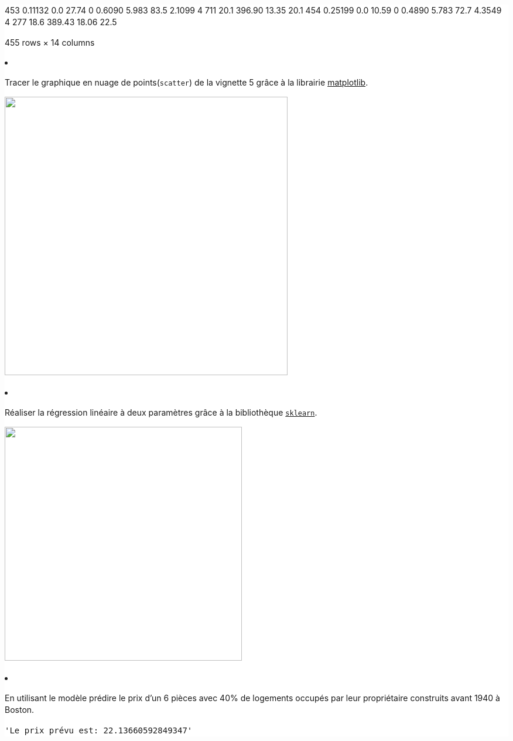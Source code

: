 <tr class="even">
<th>453</th>
<td>0.11132</td>
<td>0.0</td>
<td>27.74</td>
<td>0</td>
<td>0.6090</td>
<td>5.983</td>
<td>83.5</td>
<td>2.1099</td>
<td>4</td>
<td>711</td>
<td>20.1</td>
<td>396.90</td>
<td>13.35</td>
<td>20.1</td>
</tr>
<tr class="odd">
<th>454</th>
<td>0.25199</td>
<td>0.0</td>
<td>10.59</td>
<td>0</td>
<td>0.4890</td>
<td>5.783</td>
<td>72.7</td>
<td>4.3549</td>
<td>4</td>
<td>277</td>
<td>18.6</td>
<td>389.43</td>
<td>18.06</td>
<td>22.5</td>
</tr>
</tbody>
</table>

<p>455 rows × 14 columns</p>
</div>
</div>
</div></li>
<li><p>Tracer le graphique en nuage de points(<code>scatter</code>) de la vignette 5 grâce à la librairie <a href="https://matplotlib.org/stable/gallery/mplot3d/scatter3d.html">matplotlib</a>.</p>
<div class="cell" data-execution_count="2">
<div class="cell-output cell-output-display">
<p><img src="exo_files/figure-html/cell-3-output-1.png" width="483" height="475"></p>
</div>
</div></li>
<li><p>Réaliser la régression linéaire à deux paramètres grâce à la bibliothèque <a href="https://scikit-learn.org/stable/modules/generated/sklearn.linear_model.LinearRegression.html"><code>sklearn</code></a>.</p>
<div class="cell" data-execution_count="3">
<div class="cell-output cell-output-display">
<p><img src="exo_files/figure-html/cell-4-output-1.png" width="405" height="399"></p>
</div>
</div></li>
<li><p>En utilisant le modèle prédire le prix d’un 6 pièces avec 40% de logements occupés par leur propriétaire construits avant 1940 à Boston.</p>
<div class="cell" data-execution_count="4">
<div class="cell-output cell-output-display" data-execution_count="20">
<div class="highlight"><pre><span></span>'Le prix prévu est: 22.13660592849347'
</pre></div>
